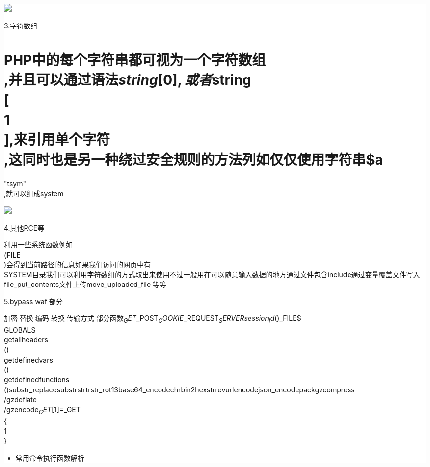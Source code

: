   
![](https://mmbiz.qpic.cn/sz_mmbiz_png/RicF3aYe3icW4ct3ZPWkRu2ibudTt0U3bmicBHIFXF5DribFiafAFSXqqDEZUjd6KsNXeJpsIJpQq0JKB3HxLyCC8XAQ/640?wx_fmt=png&from=appmsg "")  
  
  
3.字符数组  
  
PHP中的每个字符串都可视为一个字符数组  
,并且可以通过语法$string  
[  
0  
],或者$string  
[  
1  
],来引用单个字符  
,这同时也是另一种绕过安全规则的方法列如仅仅使用字符串$a  
=  
"tsym"  
,就可以组成system  
  
  
![](https://mmbiz.qpic.cn/sz_mmbiz_png/RicF3aYe3icW4ct3ZPWkRu2ibudTt0U3bmictCxqLlFblfSPMPRXDhQm9d6ezTwLUxrr6xORqics90LicwClVd34UQcw/640?wx_fmt=png&from=appmsg "")  
  
  
4.其他RCE等  
  
利用一些系统函数例如  
(__FILE__  
)会得到当前路径的信息如果我们访问的网页中有  
SYSTEM目录我们可以利用字符数组的方式取出来使用不过一般用在可以随意输入数据的地方通过文件包含include通过变量覆盖文件写入file_put_contents文件上传move_uploaded_file 等等  
  
  
5.bypass waf 部分  
  
加密
替换 编码 转换 传输方式
部分函数$_GET$_POST$_COOKIE$_REQUEST$_SERVER  
session_id  
()$_FILE$  
GLOBALS  
getallheaders  
()  
getdefinedvars  
()  
getdefinedfunctions  
()substr_replacesubstrstrtrstr_rot13base64_encodechrbin2hexstrrevurlencodejson_encodepackgzcompress  
/gzdeflate  
/gzencode$_GET  
[  
1  
]  
=$_GET  
{  
1  
}  
- 常用命令执行函数解析  
  